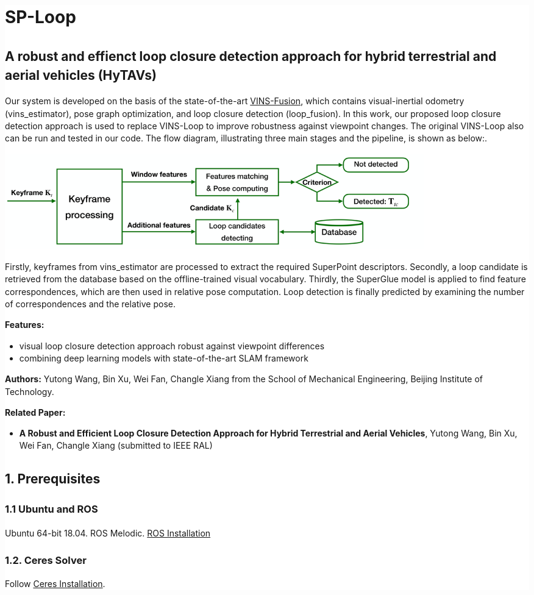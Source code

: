 # SP-Loop
## A robust and effienct loop closure detection approach for hybrid terrestrial and aerial vehicles (HyTAVs)

Our system is developed on the basis of the state-of-the-art [VINS-Fusion](https://github.com/HKUST-Aerial-Robotics/VINS-Fusion), which contains visual-inertial odometry (vins_estimator), pose graph optimization, and loop closure detection (loop_fusion). In this work, our proposed loop closure detection approach is used to replace VINS-Loop to improve robustness against viewpoint changes. The original VINS-Loop also can be run and tested in our code. The flow diagram, illustrating three main stages and the pipeline, is shown as below:.

<img src="https://github.com/yutongwangBIT/SP-Loop/blob/master/support_files/image/pipeline.jpg" width = 80% height = 80% />

Firstly, keyframes from vins_estimator are processed to extract the required SuperPoint descriptors. Secondly, a loop candidate is retrieved from the database based on the offline-trained visual vocabulary. Thirdly, the SuperGlue model is applied to find feature correspondences, which are then used in relative pose computation. Loop detection is finally predicted by examining the number of correspondences and the relative pose. 

**Features:**
- visual loop closure detection approach robust against viewpoint differences
- combining deep learning models with state-of-the-art SLAM framework

**Authors:** Yutong Wang, Bin Xu, Wei Fan, Changle Xiang from the School of Mechanical Engineering, Beijing Institute of Technology.


**Related Paper:**

* **A Robust and Efficient Loop Closure Detection Approach for Hybrid Terrestrial and Aerial Vehicles**, Yutong Wang, Bin Xu, Wei Fan, Changle Xiang (submitted to IEEE RAL)


## 1. Prerequisites
### 1.1 **Ubuntu** and **ROS**
Ubuntu 64-bit 18.04.
ROS Melodic. [ROS Installation](http://wiki.ros.org/ROS/Installation)


### 1.2. **Ceres Solver**
Follow [Ceres Installation](http://ceres-solver.org/installation.html).
